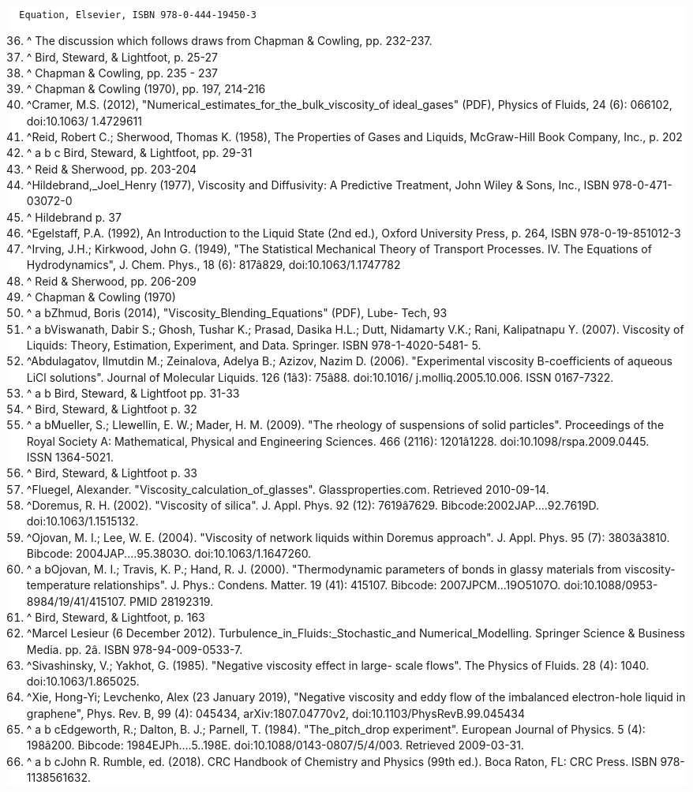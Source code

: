       Equation, Elsevier, ISBN 978-0-444-19450-3
  36. ^ The discussion which follows draws from Chapman & Cowling, pp. 232-237.
  37. ^ Bird, Steward, & Lightfoot, p. 25-27
  38. ^ Chapman & Cowling, pp. 235 - 237
  39. ^ Chapman & Cowling (1970), pp. 197, 214-216
  40. ^Cramer, M.S. (2012), "Numerical_estimates_for_the_bulk_viscosity_of
      ideal_gases" (PDF), Physics of Fluids, 24 (6): 066102, doi:10.1063/
      1.4729611
  41. ^Reid, Robert C.; Sherwood, Thomas K. (1958), The Properties of Gases and
      Liquids, McGraw-Hill Book Company, Inc., p. 202
  42. ^ a b c Bird, Steward, & Lightfoot, pp. 29-31
  43. ^ Reid & Sherwood, pp. 203-204
  44. ^Hildebrand,_Joel_Henry (1977), Viscosity and Diffusivity: A Predictive
      Treatment, John Wiley & Sons, Inc., ISBN 978-0-471-03072-0
  45. ^ Hildebrand p. 37
  46. ^Egelstaff, P.A. (1992), An Introduction to the Liquid State (2nd ed.),
      Oxford University Press, p. 264, ISBN 978-0-19-851012-3
  47. ^Irving, J.H.; Kirkwood, John G. (1949), "The Statistical Mechanical
      Theory of Transport Processes. IV. The Equations of Hydrodynamics", J.
      Chem. Phys., 18 (6): 817â829, doi:10.1063/1.1747782
  48. ^ Reid & Sherwood, pp. 206-209
  49. ^ Chapman & Cowling (1970)
  50. ^ a bZhmud, Boris (2014), "Viscosity_Blending_Equations" (PDF), Lube-
      Tech, 93
  51. ^ a bViswanath, Dabir S.; Ghosh, Tushar K.; Prasad, Dasika H.L.; Dutt,
      Nidamarty V.K.; Rani, Kalipatnapu Y. (2007). Viscosity of Liquids:
      Theory, Estimation, Experiment, and Data. Springer. ISBN 978-1-4020-5481-
      5.
  52. ^Abdulagatov, Ilmutdin M.; Zeinalova, Adelya B.; Azizov, Nazim D. (2006).
      "Experimental viscosity B-coefficients of aqueous LiCl solutions".
      Journal of Molecular Liquids. 126 (1â3): 75â88. doi:10.1016/
      j.molliq.2005.10.006. ISSN 0167-7322.
  53. ^ a b Bird, Steward, & Lightfoot pp. 31-33
  54. ^ Bird, Steward, & Lightfoot p. 32
  55. ^ a bMueller, S.; Llewellin, E. W.; Mader, H. M. (2009). "The rheology of
      suspensions of solid particles". Proceedings of the Royal Society A:
      Mathematical, Physical and Engineering Sciences. 466 (2116): 1201â1228.
      doi:10.1098/rspa.2009.0445. ISSN 1364-5021.
  56. ^ Bird, Steward, & Lightfoot p. 33
  57. ^Fluegel, Alexander. "Viscosity_calculation_of_glasses".
      Glassproperties.com. Retrieved 2010-09-14.
  58. ^Doremus, R. H. (2002). "Viscosity of silica". J. Appl. Phys. 92 (12):
      7619â7629. Bibcode:2002JAP....92.7619D. doi:10.1063/1.1515132.
  59. ^Ojovan, M. I.; Lee, W. E. (2004). "Viscosity of network liquids within
      Doremus approach". J. Appl. Phys. 95 (7): 3803â3810. Bibcode:
      2004JAP....95.3803O. doi:10.1063/1.1647260.
  60. ^ a bOjovan, M. I.; Travis, K. P.; Hand, R. J. (2000). "Thermodynamic
      parameters of bonds in glassy materials from viscosity-temperature
      relationships". J. Phys.: Condens. Matter. 19 (41): 415107. Bibcode:
      2007JPCM...19O5107O. doi:10.1088/0953-8984/19/41/415107. PMID 28192319.
  61. ^ Bird, Steward, & Lightfoot, p. 163
  62. ^Marcel Lesieur (6 December 2012). Turbulence_in_Fluids:_Stochastic_and
      Numerical_Modelling. Springer Science & Business Media. pp. 2â.
      ISBN 978-94-009-0533-7.
  63. ^Sivashinsky, V.; Yakhot, G. (1985). "Negative viscosity effect in large-
      scale flows". The Physics of Fluids. 28 (4): 1040. doi:10.1063/1.865025.
  64. ^Xie, Hong-Yi; Levchenko, Alex (23 January 2019), "Negative viscosity and
      eddy flow of the imbalanced electron-hole liquid in graphene", Phys. Rev.
      B, 99 (4): 045434, arXiv:1807.04770v2, doi:10.1103/PhysRevB.99.045434
  65. ^ a b cEdgeworth, R.; Dalton, B. J.; Parnell, T. (1984). "The_pitch_drop
      experiment". European Journal of Physics. 5 (4): 198â200. Bibcode:
      1984EJPh....5..198E. doi:10.1088/0143-0807/5/4/003. Retrieved 2009-03-31.
  66. ^ a b cJohn R. Rumble, ed. (2018). CRC Handbook of Chemistry and Physics
      (99th ed.). Boca Raton, FL: CRC Press. ISBN 978-1138561632.